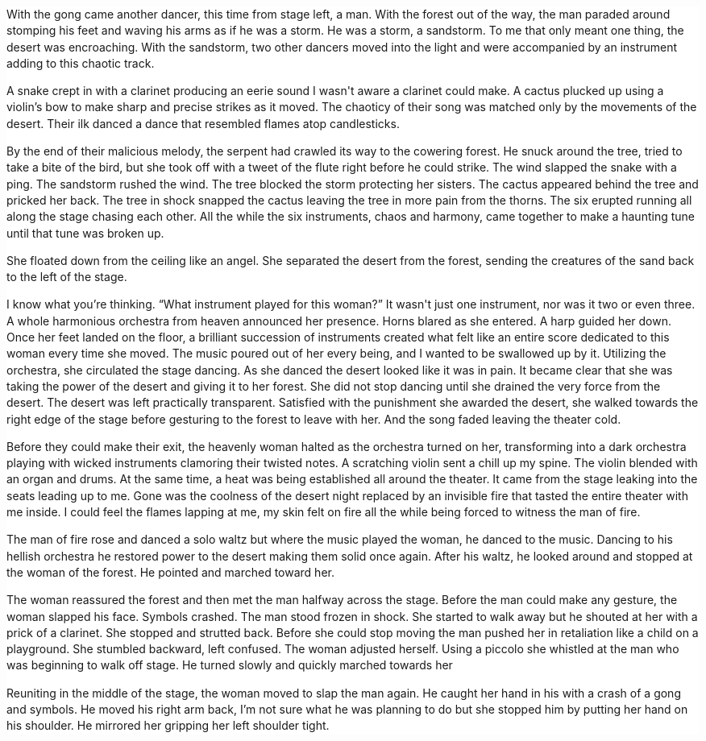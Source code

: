 With the gong came another dancer, this time from stage left, a man. With the forest out of the way, the man paraded around stomping his feet and waving his arms as if he was a storm. He was a storm, a sandstorm. To me that only meant one thing, the desert was encroaching. With the sandstorm, two other dancers moved into the light and were accompanied by an instrument adding to this chaotic track. 

A snake crept in with a clarinet producing an eerie sound I wasn't aware a clarinet could make. A cactus plucked up using a violin’s bow to make sharp and precise strikes as it moved. The chaoticy of their song was matched only by the movements of the desert. Their ilk danced a dance that resembled flames atop candlesticks.

By the end of their malicious melody, the serpent had crawled its way to the cowering forest. He snuck around the tree, tried to take a bite of the bird, but she took off with a tweet of the flute right before he could strike. The wind slapped the snake with a ping. The sandstorm rushed the wind. The tree blocked the storm protecting her sisters. The cactus appeared behind the tree and pricked her back. The tree in shock snapped the cactus leaving the tree in more pain from the thorns. The six erupted running all along the stage chasing each other. All the while the six instruments, chaos and harmony, came together to make a haunting tune until that tune was broken up.

She floated down from the ceiling like an angel. She separated the desert from the forest, sending the creatures of the sand back to the left of the stage.

I know what you’re thinking. “What instrument played for this woman?” It wasn't just one instrument, nor was it two or even three. A whole harmonious orchestra from heaven announced her presence. Horns blared as she entered. A harp guided her down. Once her feet landed on the floor, a brilliant succession of instruments created what felt like an entire score dedicated to this woman every time she moved. The music poured out of her every being, and I wanted to be swallowed up by it. Utilizing the orchestra, she circulated the stage dancing. As she danced the desert looked like it was in pain. It became clear that she was taking the power of the desert and giving it to her forest. She did not stop dancing until she drained the very force from the desert. The desert was left practically transparent. Satisfied with the punishment she awarded the desert, she walked towards the right edge of the stage before gesturing to the forest to leave with her. And the song faded leaving the theater cold.

Before they could make their exit, the heavenly woman halted as the orchestra turned on her, transforming into a dark orchestra playing with wicked instruments clamoring their twisted notes. A scratching violin sent a chill up my spine. The violin blended with an organ and drums. At the same time, a heat was being established all around the theater. It came from the stage leaking into the seats leading up to me. Gone was the coolness of the desert night replaced by an invisible fire that tasted the entire theater with me inside. I could feel the flames lapping at me, my skin felt on fire all the while being forced to witness the man of fire.

The man of fire rose and danced a solo waltz but where the music played the woman, he danced to the music. Dancing to his hellish orchestra he restored power to the desert making them solid once again. After his waltz, he looked around and stopped at the woman of the forest. He pointed and marched toward her.

The woman reassured the forest and then met the man halfway across the stage. Before the man could make any gesture, the woman slapped his face. Symbols crashed. The man stood frozen in shock. She started to walk away but he shouted at her with a prick of a clarinet. She stopped and strutted back. Before she could stop moving the man pushed her in retaliation like a child on a playground. She stumbled backward, left confused. The woman adjusted herself. Using a piccolo she whistled at the man who was beginning to walk off stage. He turned slowly and quickly marched towards her 

Reuniting in the middle of the stage, the woman moved to slap the man again. He caught her hand in his with a crash of a gong and symbols. He moved his right arm back, I’m not sure what he was planning to do but she stopped him by putting her hand on his shoulder. He mirrored her gripping her left shoulder tight.
